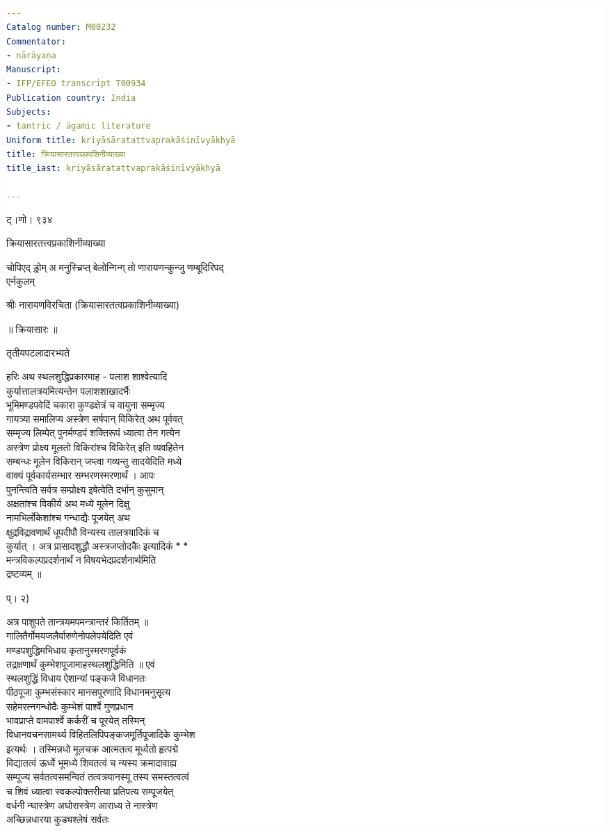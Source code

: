 ```yaml
---
Catalog number: M00232
Commentator:
- nārāyaṇa
Manuscript:
- IFP/EFEO transcript T00934
Publication country: India
Subjects:
- tantric / āgamic literature
Uniform title: kriyāsāratattvaprakāśinīvyākhyā
title: क्रियासारतत्त्वप्रकाशिनीव्याख्या
title_iast: kriyāsāratattvaprakāśinīvyākhyā

---
```

  
  
  
  
  
ट्।णो। ९३४   
  
क्रियासारतत्त्वप्रकाशिनीव्याख्या   
  
चोपिएद् ड़्रोम् अ मनुस्च्रिप्त् बेलोन्गिन्ग् तो णारायणन्कुन्जु णम्बूदिरिपद्   
एर्नकुलम्   
  
श्रीः नारायणविरचिता (क्रियासारतत्वप्रकाशिनीव्याख्या)   
  
॥ क्रियासारः ॥   
  
तृतीयपटलादारभ्यते   
  
हरिः अथ स्थलशुद्धिप्रकारमाह - पलाश शाश्वेत्यादि   
कुर्यात्तालत्रयमित्यन्तेन पलाशशाखादर्भैः   
भूमिमण्डपवेदिं चकारा कुण्डक्षेत्रं च वायुना सम्मृज्य   
गायत्र्या समालिप्य अस्त्रेण सर्षपान् विकिरेत् अथ पूर्ववत्   
सम्मृज्य लिम्पेत् पुनर्मण्डपं शक्तिरूपं ध्यात्वा तेन गत्येन   
अस्त्रेण प्रोक्ष्य मूलतो विकिरांश्च विकिरेत् इति व्यवहितेन   
सम्बन्धः मूलेन विकिरान् जप्त्वा गव्यन्तु सादयेदिति मध्ये   
वाक्यं पूर्वकार्यसम्भार सम्भरणस्मरणार्थं । आपः   
पुनन्त्विति सर्वत्र सम्प्रोक्ष्य इषेत्वेति दर्भान् कुसुमान्   
अक्षतांश्च विकीर्य अथ मध्ये मूलेन दिक्षु   
नामभिर्लोकेशांश्च गन्धाद्यैः पूजयेत् अथ   
क्षुद्रविद्रावणार्थं धूपदीपौ विन्यस्य तालत्रयादिकं च   
कुर्यात् । अत्र प्रासादशुद्धौ अस्त्रजप्तोदकैः इत्यादिकं * *   
मन्त्रविकल्पप्रदर्शनार्थं न विषयभेदप्रदर्शनार्थमिति   
द्रष्टव्यम् ॥   
  
प्। २)   
  
अत्र पाशुपते तान्त्रयमपमन्त्रान्तरं किर्तितम् ॥   
गालितैर्गोमयजलैर्वारुणेनोपलेपयेदिति एवं   
मण्डपशुद्धिमभिधाय कृतानुस्मरणपूर्वकं   
तद्रक्षणार्थं कुम्भेशपूजामाहस्थलशुद्धिमिति ॥ एवं   
स्थलशुद्धिं विधाय ऐशान्यां पङ्कजे विधानतः   
पीठपूजा कुम्भसंस्कार मानसपूरणादि विधानमनुसृत्य   
सहेमरत्नगन्धोदैः कुम्भेशं पार्श्वे गुणप्रधान   
भावप्राप्ते वामपार्श्वे कर्करीं च पूरयेत् तस्मिन्   
विधानवचनसामर्थ्य विहितलिपिपङ्कजमूर्तिपूजादिके कुम्भेश   
इत्यर्थः । तस्मिन्नधो मूलचक्र आत्मतत्व मूर्ध्वतो हृत्पद्मे   
विद्यातत्वं ऊर्ध्वे भूमध्ये शिवतत्वं च न्यस्य क्रमादावाह्य   
सम्पूज्य सर्वतत्वसमन्वितं तत्वत्रयानस्यू तस्य समस्तत्वत्वं   
च शिवं ध्यात्वा स्वकल्पोक्तरीत्या प्रतिपत्य सम्पूजयेत्   
वर्धनी न्घास्त्रेण अघोरास्त्रेण आराध्य ते नास्त्रेण   
अच्छिन्नधारया कुड्यश्लेषं सर्वतः   
  